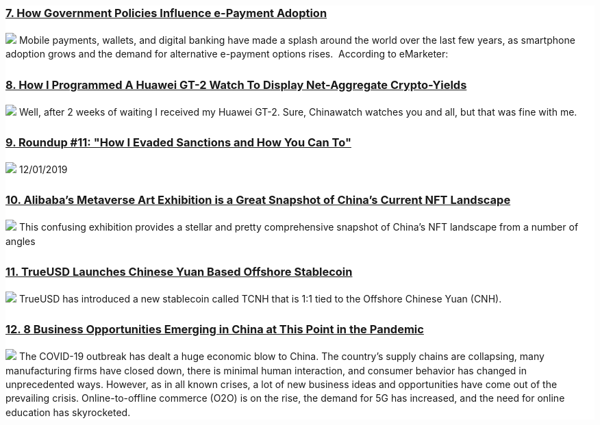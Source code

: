 ### [7. How Government Policies Influence e-Payment Adoption](https://hackernoon.com/how-government-policies-influences-e-payment-adoption-j86337u2)
![](https://cdn.hackernoon.com/drafts/k38l3679.png)
Mobile payments, wallets, and digital banking have made a splash around the world over the last few years, as smartphone adoption grows and the demand for alternative e-payment options rises.  According to eMarketer:

### [8. How I Programmed A Huawei GT-2 Watch To Display Net-Aggregate Crypto-Yields](https://hackernoon.com/how-i-programmed-a-huawei-gt-2-watch-to-display-net-aggregate-crypto-yields-gu93uf4)
![](https://firebasestorage.googleapis.com/v0/b/hackernoon-app.appspot.com/o/images%2FqwlVSFUNhGO3DAw4hoBd17XGTAC2-1i2j2uyu.jpeg?alt=media&token=5d2cea4e-51a8-475e-a807-8aecd9820823)
Well, after 2 weeks of waiting I received my Huawei GT-2. Sure, Chinawatch watches you and all, but that was fine with me.

### [9. Roundup #11: "How I Evaded Sanctions and How You Can To"](https://hackernoon.com/-console-11-how-i-evaded-sanctions-and-how-you-can-too-12012019-sasha-baron-cohens-op-ed-lw2o32at)
![](https://cdn.filestackcontent.com/wXsqoVtQUWOOdDkn8oYg)
12/01/2019

### [10. Alibaba’s Metaverse Art Exhibition is a Great Snapshot of China’s Current NFT Landscape](https://hackernoon.com/alibabas-metaverse-art-exhibition-is-a-great-snapshot-of-chinas-current-nft-landscape)
![](https://cdn.hackernoon.com/images/pC9ETKtznagNvUGUgZ8sqefPnUA3-y6137yr.jpeg)
This confusing exhibition provides a stellar and pretty comprehensive snapshot of China’s NFT landscape from a number of angles

### [11. TrueUSD Launches Chinese Yuan Based Offshore Stablecoin ](https://hackernoon.com/trueusd-launches-chinese-yuan-based-offshore-stablecoin)
![](https://cdn.hackernoon.com/images/7rEmNIeHNFOBfZZtUMQerOZIGGH3-z7a3ng0.jpeg)
TrueUSD has introduced a new stablecoin called TCNH that is 1:1 tied to the Offshore Chinese Yuan (CNH).

### [12. 8 Business Opportunities Emerging in China at This Point in the Pandemic](https://hackernoon.com/8-business-opportunities-emerging-in-china-at-this-point-in-the-pandemic-m0cv3wom)
![](https://cdn.hackernoon.com/drafts/uf2y3yoz.png)
The COVID-19 outbreak has dealt a huge economic blow to China. The country’s supply chains are collapsing, many manufacturing firms have closed down, there is minimal human interaction, and consumer behavior has changed in unprecedented ways. However, as in all known crises, a lot of new business ideas and opportunities have come out of the prevailing crisis. Online-to-offline commerce (O2O) is on the rise, the demand for 5G has increased, and the need for online education has skyrocketed. 
